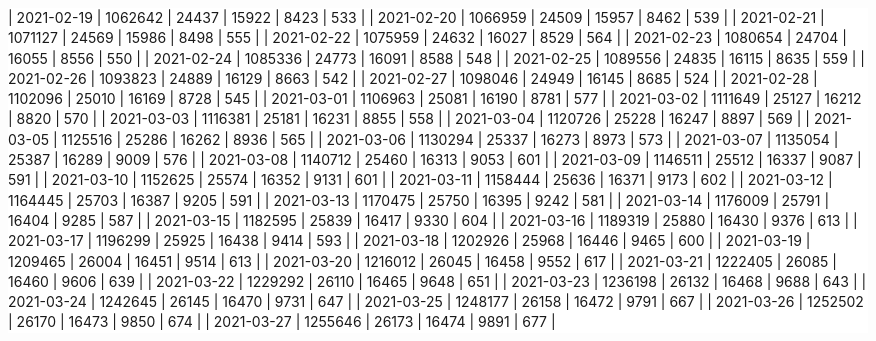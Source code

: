 | 2021-02-19 | 1062642 | 24437 | 15922 | 8423 | 533 |
| 2021-02-20 | 1066959 | 24509 | 15957 | 8462 | 539 |
| 2021-02-21 | 1071127 | 24569 | 15986 | 8498 | 555 |
| 2021-02-22 | 1075959 | 24632 | 16027 | 8529 | 564 |
| 2021-02-23 | 1080654 | 24704 | 16055 | 8556 | 550 |
| 2021-02-24 | 1085336 | 24773 | 16091 | 8588 | 548 |
| 2021-02-25 | 1089556 | 24835 | 16115 | 8635 | 559 |
| 2021-02-26 | 1093823 | 24889 | 16129 | 8663 | 542 |
| 2021-02-27 | 1098046 | 24949 | 16145 | 8685 | 524 |
| 2021-02-28 | 1102096 | 25010 | 16169 | 8728 | 545 |
| 2021-03-01 | 1106963 | 25081 | 16190 | 8781 | 577 |
| 2021-03-02 | 1111649 | 25127 | 16212 | 8820 | 570 |
| 2021-03-03 | 1116381 | 25181 | 16231 | 8855 | 558 |
| 2021-03-04 | 1120726 | 25228 | 16247 | 8897 | 569 |
| 2021-03-05 | 1125516 | 25286 | 16262 | 8936 | 565 |
| 2021-03-06 | 1130294 | 25337 | 16273 | 8973 | 573 |
| 2021-03-07 | 1135054 | 25387 | 16289 | 9009 | 576 |
| 2021-03-08 | 1140712 | 25460 | 16313 | 9053 | 601 |
| 2021-03-09 | 1146511 | 25512 | 16337 | 9087 | 591 |
| 2021-03-10 | 1152625 | 25574 | 16352 | 9131 | 601 |
| 2021-03-11 | 1158444 | 25636 | 16371 | 9173 | 602 |
| 2021-03-12 | 1164445 | 25703 | 16387 | 9205 | 591 |
| 2021-03-13 | 1170475 | 25750 | 16395 | 9242 | 581 |
| 2021-03-14 | 1176009 | 25791 | 16404 | 9285 | 587 |
| 2021-03-15 | 1182595 | 25839 | 16417 | 9330 | 604 |
| 2021-03-16 | 1189319 | 25880 | 16430 | 9376 | 613 |
| 2021-03-17 | 1196299 | 25925 | 16438 | 9414 | 593 |
| 2021-03-18 | 1202926 | 25968 | 16446 | 9465 | 600 |
| 2021-03-19 | 1209465 | 26004 | 16451 | 9514 | 613 |
| 2021-03-20 | 1216012 | 26045 | 16458 | 9552 | 617 |
| 2021-03-21 | 1222405 | 26085 | 16460 | 9606 | 639 |
| 2021-03-22 | 1229292 | 26110 | 16465 | 9648 | 651 |
| 2021-03-23 | 1236198 | 26132 | 16468 | 9688 | 643 |
| 2021-03-24 | 1242645 | 26145 | 16470 | 9731 | 647 |
| 2021-03-25 | 1248177 | 26158 | 16472 | 9791 | 667 |
| 2021-03-26 | 1252502 | 26170 | 16473 | 9850 | 674 |
| 2021-03-27 | 1255646 | 26173 | 16474 | 9891 | 677 |